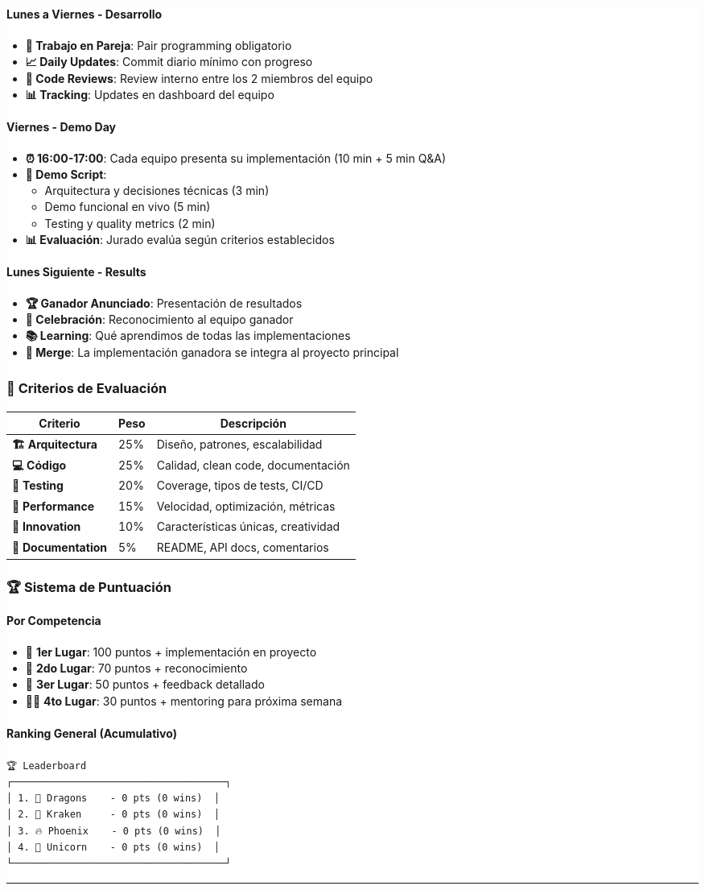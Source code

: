 #### **Lunes a Viernes - Desarrollo**
- **👥 Trabajo en Pareja**: Pair programming obligatorio
- **📈 Daily Updates**: Commit diario mínimo con progreso
- **🔄 Code Reviews**: Review interno entre los 2 miembros del equipo
- **📊 Tracking**: Updates en dashboard del equipo

#### **Viernes - Demo Day**
- **⏰ 16:00-17:00**: Cada equipo presenta su implementación (10 min + 5 min Q&A)
- **🎯 Demo Script**: 
  - Arquitectura y decisiones técnicas (3 min)
  - Demo funcional en vivo (5 min)
  - Testing y quality metrics (2 min)
- **📊 Evaluación**: Jurado evalúa según criterios establecidos

#### **Lunes Siguiente - Results**
- **🏆 Ganador Anunciado**: Presentación de resultados
- **🎊 Celebración**: Reconocimiento al equipo ganador
- **📚 Learning**: Qué aprendimos de todas las implementaciones
- **🔄 Merge**: La implementación ganadora se integra al proyecto principal

### 🎯 **Criterios de Evaluación**

| Criterio | Peso | Descripción |
|----------|------|-------------|
| **🏗️ Arquitectura** | 25% | Diseño, patrones, escalabilidad |
| **💻 Código** | 25% | Calidad, clean code, documentación |
| **🧪 Testing** | 20% | Coverage, tipos de tests, CI/CD |
| **🚀 Performance** | 15% | Velocidad, optimización, métricas |
| **🎨 Innovation** | 10% | Características únicas, creatividad |
| **📖 Documentation** | 5% | README, API docs, comentarios |

### 🏆 **Sistema de Puntuación**

#### **Por Competencia**
- 🥇 **1er Lugar**: 100 puntos + implementación en proyecto
- 🥈 **2do Lugar**: 70 puntos + reconocimiento  
- 🥉 **3er Lugar**: 50 puntos + feedback detallado
- 🏃‍♂️ **4to Lugar**: 30 puntos + mentoring para próxima semana

#### **Ranking General** (Acumulativo)
```
🏆 Leaderboard
┌─────────────────────────────────────┐
│ 1. 🐉 Dragons    - 0 pts (0 wins)  │
│ 2. 🐙 Kraken     - 0 pts (0 wins)  │  
│ 3. 🔥 Phoenix    - 0 pts (0 wins)  │
│ 4. 🦄 Unicorn    - 0 pts (0 wins)  │
└─────────────────────────────────────┘
```

---